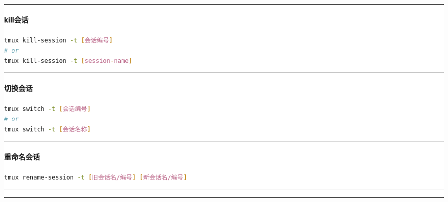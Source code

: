 ----

#### kill会话

```bash
tmux kill-session -t [会话编号]
# or
tmux kill-session -t [session-name]
```

---

#### 切换会话

```bash
tmux switch -t [会话编号]
# or
tmux switch -t [会话名称]
```

---

#### 重命名会话

```bash
tmux rename-session -t [旧会话名/编号] [新会话名/编号]
```

-----







---
